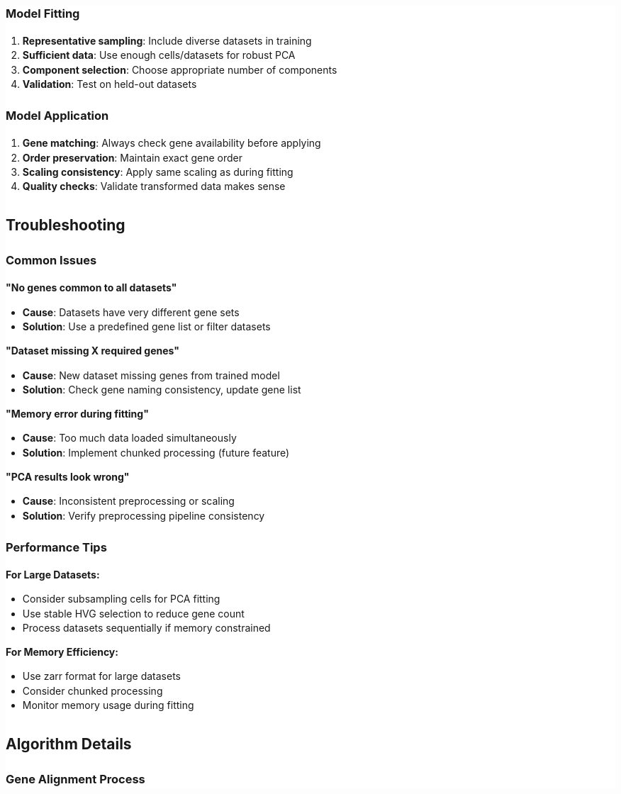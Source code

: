 ### Model Fitting

1. **Representative sampling**: Include diverse datasets in training
2. **Sufficient data**: Use enough cells/datasets for robust PCA
3. **Component selection**: Choose appropriate number of components
4. **Validation**: Test on held-out datasets

### Model Application

1. **Gene matching**: Always check gene availability before applying
2. **Order preservation**: Maintain exact gene order
3. **Scaling consistency**: Apply same scaling as during fitting
4. **Quality checks**: Validate transformed data makes sense

## Troubleshooting

### Common Issues

**"No genes common to all datasets"**

- **Cause**: Datasets have very different gene sets
- **Solution**: Use a predefined gene list or filter datasets

**"Dataset missing X required genes"**

- **Cause**: New dataset missing genes from trained model
- **Solution**: Check gene naming consistency, update gene list

**"Memory error during fitting"**

- **Cause**: Too much data loaded simultaneously
- **Solution**: Implement chunked processing (future feature)

**"PCA results look wrong"**

- **Cause**: Inconsistent preprocessing or scaling
- **Solution**: Verify preprocessing pipeline consistency

### Performance Tips

**For Large Datasets:**

- Consider subsampling cells for PCA fitting
- Use stable HVG selection to reduce gene count
- Process datasets sequentially if memory constrained

**For Memory Efficiency:**

- Use zarr format for large datasets
- Consider chunked processing
- Monitor memory usage during fitting

## Algorithm Details

### Gene Alignment Process
